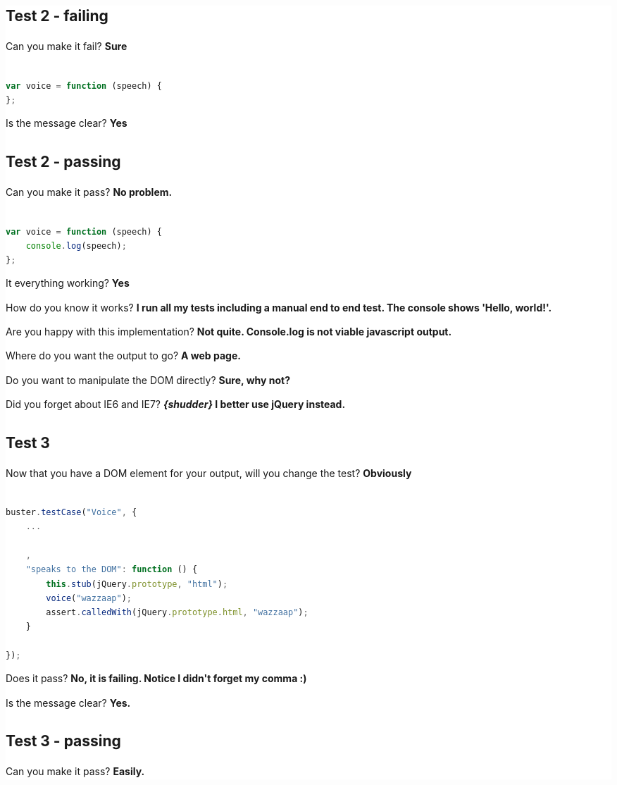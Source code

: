 ## Test 2 - failing
Can you make it fail? **Sure**

```js

var voice = function (speech) {
};
```
Is the message clear? **Yes**

## Test 2 - passing
Can you make it pass? **No problem.**

```js

var voice = function (speech) {
    console.log(speech);
};
```
It everything working? **Yes**

How do you know it works? **I run all my tests including a manual end to end test. The console shows 'Hello, world!'.**

Are you happy with this implementation? **Not quite. Console.log is not viable javascript output.**

Where do you want the output to go? **A web page.**

Do you want to manipulate the DOM directly? **Sure, why not?**

Did you forget about IE6 and IE7? ***{shudder}* I better use jQuery instead.**

## Test 3
Now that you have a DOM element for your output, will you change the test? **Obviously**

```js

buster.testCase("Voice", {
    ...

    ,
    "speaks to the DOM": function () {
        this.stub(jQuery.prototype, "html");
        voice("wazzaap");
        assert.calledWith(jQuery.prototype.html, "wazzaap");
    }

});
```
Does it pass? **No, it is failing. Notice I didn't forget my comma :)**

Is the message clear? **Yes.**
## Test 3 - passing
Can you make it pass? **Easily.**
